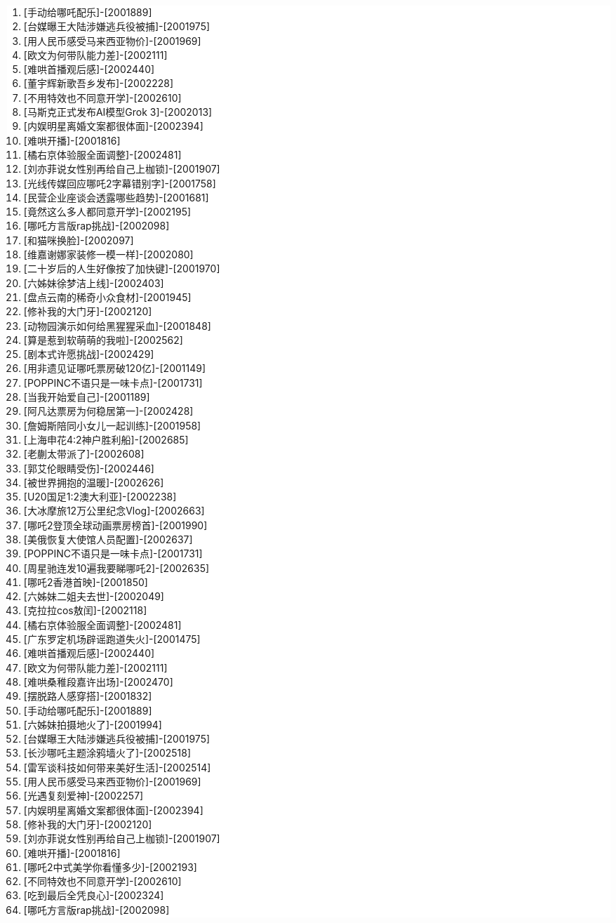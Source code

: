 1. [手动给哪吒配乐]-[2001889]
1. [台媒曝王大陆涉嫌逃兵役被捕]-[2001975]
1. [用人民币感受马来西亚物价]-[2001969]
1. [欧文为何带队能力差]-[2002111]
1. [难哄首播观后感]-[2002440]
1. [董宇辉新歌吾乡发布]-[2002228]
1. [不用特效也不同意开学]-[2002610]
1. [马斯克正式发布AI模型Grok 3]-[2002013]
1. [内娱明星离婚文案都很体面]-[2002394]
1. [难哄开播]-[2001816]
1. [橘右京体验服全面调整]-[2002481]
1. [刘亦菲说女性别再给自己上枷锁]-[2001907]
1. [光线传媒回应哪吒2字幕错别字]-[2001758]
1. [民营企业座谈会透露哪些趋势]-[2001681]
1. [竟然这么多人都同意开学]-[2002195]
1. [哪吒方言版rap挑战]-[2002098]
1. [和猫咪换脸]-[2002097]
1. [维嘉谢娜家装修一模一样]-[2002080]
1. [二十岁后的人生好像按了加快键]-[2001970]
1. [六姊妹徐梦洁上线]-[2002403]
1. [盘点云南的稀奇小众食材]-[2001945]
1. [修补我的大门牙]-[2002120]
1. [动物园演示如何给黑猩猩采血]-[2001848]
1. [算是惹到软萌萌的我啦]-[2002562]
1. [剧本式许愿挑战]-[2002429]
1. [用非遗见证哪吒票房破120亿]-[2001149]
1. [POPPINC不语只是一味卡点]-[2001731]
1. [当我开始爱自己]-[2001189]
1. [阿凡达票房为何稳居第一]-[2002428]
1. [詹姆斯陪同小女儿一起训练]-[2001958]
1. [上海申花4:2神户胜利船]-[2002685]
1. [老蒯太带派了]-[2002608]
1. [郭艾伦眼睛受伤]-[2002446]
1. [被世界拥抱的温暖]-[2002626]
1. [U20国足1:2澳大利亚]-[2002238]
1. [大冰摩旅12万公里纪念Vlog]-[2002663]
1. [哪吒2登顶全球动画票房榜首]-[2001990]
1. [美俄恢复大使馆人员配置]-[2002637]
1. [POPPINC不语只是一味卡点]-[2001731]
1. [周星驰连发10遍我要睇哪吒2]-[2002635]
1. [哪吒2香港首映]-[2001850]
1. [六姊妹二姐夫去世]-[2002049]
1. [克拉拉cos敖闰]-[2002118]
1. [橘右京体验服全面调整]-[2002481]
1. [广东罗定机场辟谣跑道失火]-[2001475]
1. [难哄首播观后感]-[2002440]
1. [欧文为何带队能力差]-[2002111]
1. [难哄桑稚段嘉许出场]-[2002470]
1. [摆脱路人感穿搭]-[2001832]
1. [手动给哪吒配乐]-[2001889]
1. [六姊妹拍摄地火了]-[2001994]
1. [台媒曝王大陆涉嫌逃兵役被捕]-[2001975]
1. [长沙哪吒主题涂鸦墙火了]-[2002518]
1. [雷军谈科技如何带来美好生活]-[2002514]
1. [用人民币感受马来西亚物价]-[2001969]
1. [光遇复刻爱神]-[2002257]
1. [内娱明星离婚文案都很体面]-[2002394]
1. [修补我的大门牙]-[2002120]
1. [刘亦菲说女性别再给自己上枷锁]-[2001907]
1. [难哄开播]-[2001816]
1. [哪吒2中式美学你看懂多少]-[2002193]
1. [不同特效也不同意开学]-[2002610]
1. [吃到最后全凭良心]-[2002324]
1. [哪吒方言版rap挑战]-[2002098]